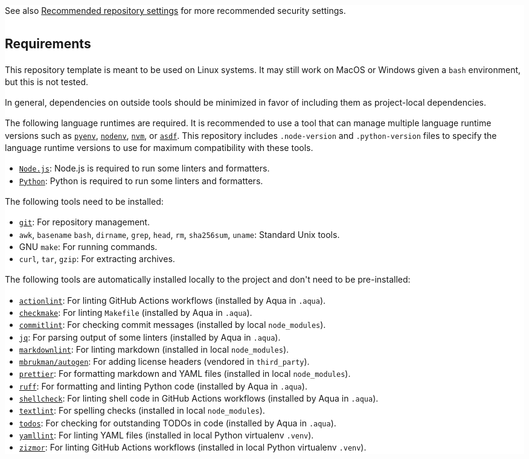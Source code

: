 See also [Recommended repository settings](#recommended-repository-settings)
for more recommended security settings.

## Requirements

This repository template is meant to be used on Linux systems. It may still
work on MacOS or Windows given a `bash` environment, but this is not tested.

In general, dependencies on outside tools should be minimized in favor of
including them as project-local dependencies.

The following language runtimes are required. It is recommended to use a tool
that can manage multiple language runtime versions such as
[`pyenv`](https://github.com/pyenv/pyenv),
[`nodenv`](https://github.com/nodenv/nodenv),
[`nvm`](https://github.com/nvm-sh/nvm), or [`asdf`](https://asdf-vm.com/). This
repository includes `.node-version` and `.python-version` files to specify the
language runtime versions to use for maximum compatibility with these tools.

- [`Node.js`]: Node.js is required to run some linters and formatters.
- [`Python`]: Python is required to run some linters and formatters.

The following tools need to be installed:

- [`git`]: For repository management.
- `awk`, `basename` `bash`, `dirname`, `grep`, `head`, `rm`, `sha256sum`,
  `uname`: Standard Unix tools.
- GNU `make`: For running commands.
- `curl`, `tar`, `gzip`: For extracting archives.

The following tools are automatically installed locally to the project and
don't need to be pre-installed:

- [`actionlint`]: For linting GitHub Actions workflows (installed by Aqua in
  `.aqua`).
- [`checkmake`]: For linting `Makefile` (installed by Aqua in `.aqua`).
- [`commitlint`]: For checking commit messages (installed by local
  `node_modules`).
- [`jq`]: For parsing output of some linters (installed by Aqua in `.aqua`).
- [`markdownlint`]: For linting markdown (installed in local `node_modules`).
- [`mbrukman/autogen`]: For adding license headers (vendored in `third_party`).
- [`prettier`]: For formatting markdown and YAML files (installed in local
  `node_modules`).
- [`ruff`]: For formatting and linting Python code (installed by Aqua in
  `.aqua`).
- [`shellcheck`]: For linting shell code in GitHub Actions workflows (installed
  by Aqua in `.aqua`).
- [`textlint`]: For spelling checks (installed in local `node_modules`).
- [`todos`]: For checking for outstanding TODOs in code (installed by Aqua in
  `.aqua`).
- [`yamllint`]: For linting YAML files (installed in local Python virtualenv
  `.venv`).
- [`zizmor`]: For linting GitHub Actions workflows (installed in local Python
  virtualenv `.venv`).


[Dependabot alerts]: https://docs.github.com/en/code-security/dependabot/dependabot-alerts/about-dependabot-alerts
[dependency graph]: https://docs.github.com/en/code-security/supply-chain-security/understanding-your-software-supply-chain/about-the-dependency-graph
[private vulnerability reporting]: https://docs.github.com/en/code-security/security-advisories/working-with-repository-security-advisories/configuring-private-vulnerability-reporting-for-a-repository
[`CONTRIBUTING.md`]: ./CONTRIBUTING.md
[`SECURITY.md`]: ./SECURITY.md
[`Node.js`]: https://nodejs.org/
[`Python`]: https://www.python.org/
[`actionlint`]: https://github.com/rhysd/actionlint
[`checkmake`]: https://github.com/checkmake/checkmake
[`commitlint`]: https://commitlint.js.org/
[`mbrukman/autogen`]: https://github.com/mbrukman/autogen
[`git`]: https://git-scm.com/
[`jq`]: https://jqlang.org/
[`markdownlint`]: https://github.com/DavidAnson/markdownlint
[`prettier`]: https://prettier.io/
[`ruff`]: https://docs.astral.sh/ruff/
[`shellcheck`]: https://www.shellcheck.net/
[`textlint`]: https://textlint.github.io/
[`todos`]: https://github.com/ianlewis/todos
[`yamllint`]: https://www.yamllint.com/
[`zizmor`]: https://woodruffw.github.io/zizmor/